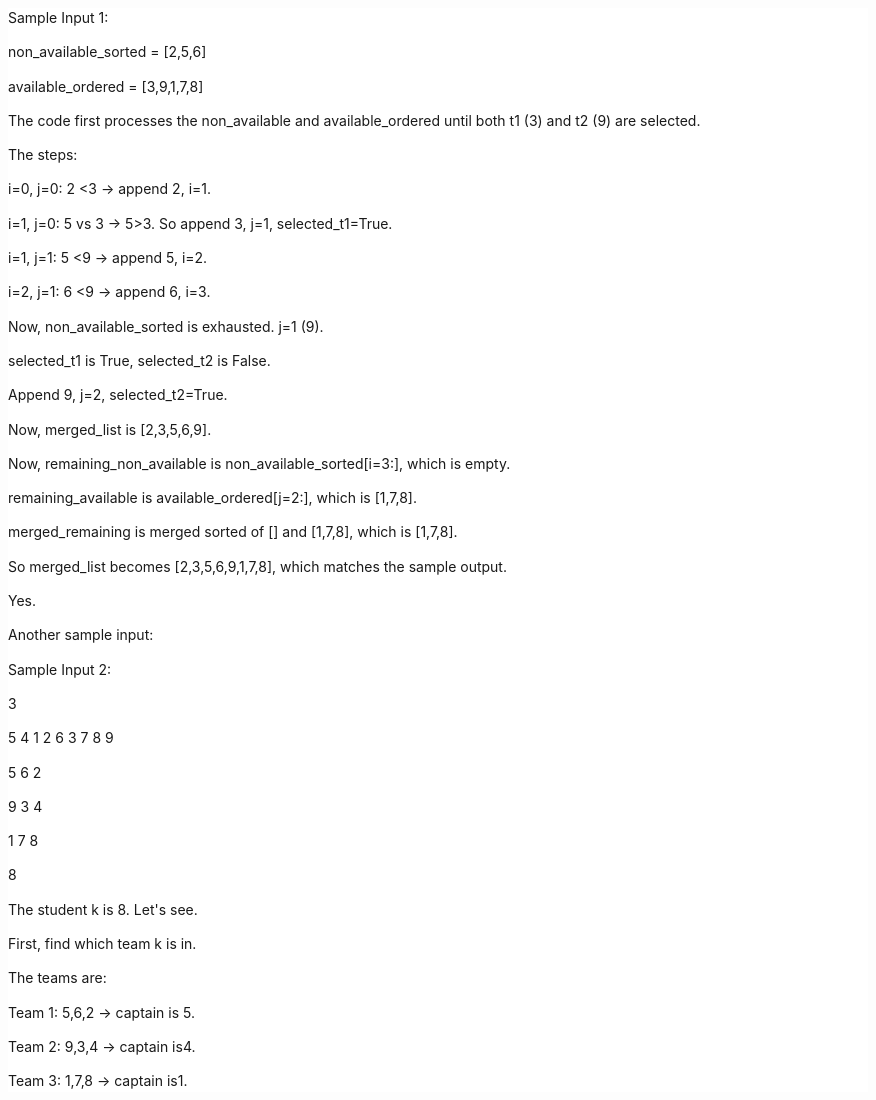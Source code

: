 Sample Input 1:

non_available_sorted = [2,5,6]

available_ordered = [3,9,1,7,8]

The code first processes the non_available and available_ordered until both t1 (3) and t2 (9) are selected.

The steps:

i=0, j=0: 2 <3 → append 2, i=1.

i=1, j=0: 5 vs 3 → 5>3. So append 3, j=1, selected_t1=True.

i=1, j=1: 5 <9 → append 5, i=2.

i=2, j=1: 6 <9 → append 6, i=3.

Now, non_available_sorted is exhausted. j=1 (9).

selected_t1 is True, selected_t2 is False.

Append 9, j=2, selected_t2=True.

Now, merged_list is [2,3,5,6,9].

Now, remaining_non_available is non_available_sorted[i=3:], which is empty.

remaining_available is available_ordered[j=2:], which is [1,7,8].

merged_remaining is merged sorted of [] and [1,7,8], which is [1,7,8].

So merged_list becomes [2,3,5,6,9,1,7,8], which matches the sample output.

Yes.

Another sample input:

Sample Input 2:

3

5 4 1 2 6 3 7 8 9

5 6 2

9 3 4

1 7 8

8

The student k is 8. Let's see.

First, find which team k is in.

The teams are:

Team 1: 5,6,2 → captain is 5.

Team 2: 9,3,4 → captain is4.

Team 3: 1,7,8 → captain is1.
